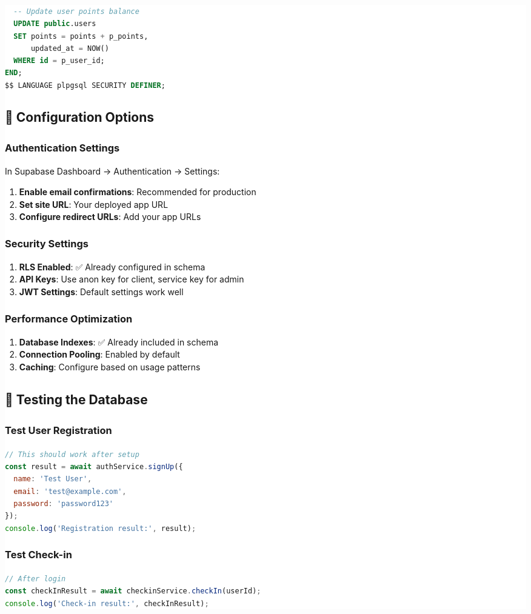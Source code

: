 ```sql
  -- Update user points balance
  UPDATE public.users
  SET points = points + p_points,
      updated_at = NOW()
  WHERE id = p_user_id;
END;
$$ LANGUAGE plpgsql SECURITY DEFINER;
```

## 🔧 Configuration Options

### Authentication Settings

In Supabase Dashboard → Authentication → Settings:

1. **Enable email confirmations**: Recommended for production
2. **Set site URL**: Your deployed app URL
3. **Configure redirect URLs**: Add your app URLs

### Security Settings

1. **RLS Enabled**: ✅ Already configured in schema
2. **API Keys**: Use anon key for client, service key for admin
3. **JWT Settings**: Default settings work well

### Performance Optimization

1. **Database Indexes**: ✅ Already included in schema
2. **Connection Pooling**: Enabled by default
3. **Caching**: Configure based on usage patterns

## 🧪 Testing the Database

### Test User Registration

```javascript
// This should work after setup
const result = await authService.signUp({
  name: 'Test User',
  email: 'test@example.com',
  password: 'password123'
});
console.log('Registration result:', result);
```

### Test Check-in

```javascript
// After login
const checkInResult = await checkinService.checkIn(userId);
console.log('Check-in result:', checkInResult);
```
